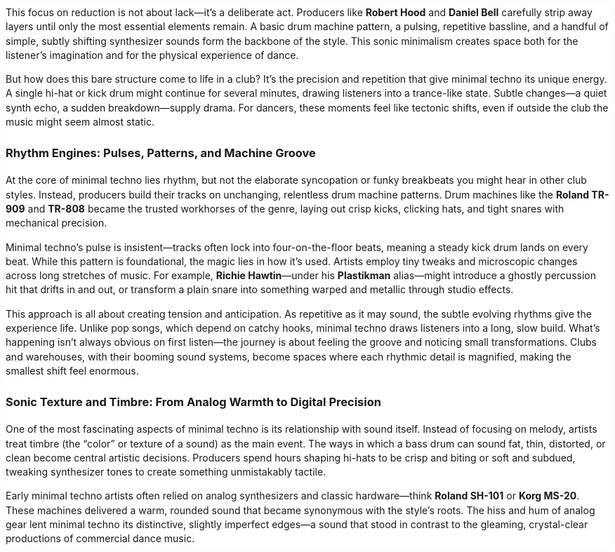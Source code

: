 This focus on reduction is not about lack—it’s a deliberate act. Producers like **Robert Hood** and
**Daniel Bell** carefully strip away layers until only the most essential elements remain. A basic
drum machine pattern, a pulsing, repetitive bassline, and a handful of simple, subtly shifting
synthesizer sounds form the backbone of the style. This sonic minimalism creates space both for the
listener’s imagination and for the physical experience of dance.

But how does this bare structure come to life in a club? It’s the precision and repetition that give
minimal techno its unique energy. A single hi-hat or kick drum might continue for several minutes,
drawing listeners into a trance-like state. Subtle changes—a quiet synth echo, a sudden
breakdown—supply drama. For dancers, these moments feel like tectonic shifts, even if outside the
club the music might seem almost static.

### Rhythm Engines: Pulses, Patterns, and Machine Groove

At the core of minimal techno lies rhythm, but not the elaborate syncopation or funky breakbeats you
might hear in other club styles. Instead, producers build their tracks on unchanging, relentless
drum machine patterns. Drum machines like the **Roland TR-909** and **TR-808** became the trusted
workhorses of the genre, laying out crisp kicks, clicking hats, and tight snares with mechanical
precision.

Minimal techno’s pulse is insistent—tracks often lock into four-on-the-floor beats, meaning a steady
kick drum lands on every beat. While this pattern is foundational, the magic lies in how it’s used.
Artists employ tiny tweaks and microscopic changes across long stretches of music. For example,
**Richie Hawtin**—under his **Plastikman** alias—might introduce a ghostly percussion hit that
drifts in and out, or transform a plain snare into something warped and metallic through studio
effects.

This approach is all about creating tension and anticipation. As repetitive as it may sound, the
subtle evolving rhythms give the experience life. Unlike pop songs, which depend on catchy hooks,
minimal techno draws listeners into a long, slow build. What’s happening isn’t always obvious on
first listen—the journey is about feeling the groove and noticing small transformations. Clubs and
warehouses, with their booming sound systems, become spaces where each rhythmic detail is magnified,
making the smallest shift feel enormous.

### Sonic Texture and Timbre: From Analog Warmth to Digital Precision

One of the most fascinating aspects of minimal techno is its relationship with sound itself. Instead
of focusing on melody, artists treat timbre (the “color” or texture of a sound) as the main event.
The ways in which a bass drum can sound fat, thin, distorted, or clean become central artistic
decisions. Producers spend hours shaping hi-hats to be crisp and biting or soft and subdued,
tweaking synthesizer tones to create something unmistakably tactile.

Early minimal techno artists often relied on analog synthesizers and classic hardware—think **Roland
SH-101** or **Korg MS-20**. These machines delivered a warm, rounded sound that became synonymous
with the style’s roots. The hiss and hum of analog gear lent minimal techno its distinctive,
slightly imperfect edges—a sound that stood in contrast to the gleaming, crystal-clear productions
of commercial dance music.
